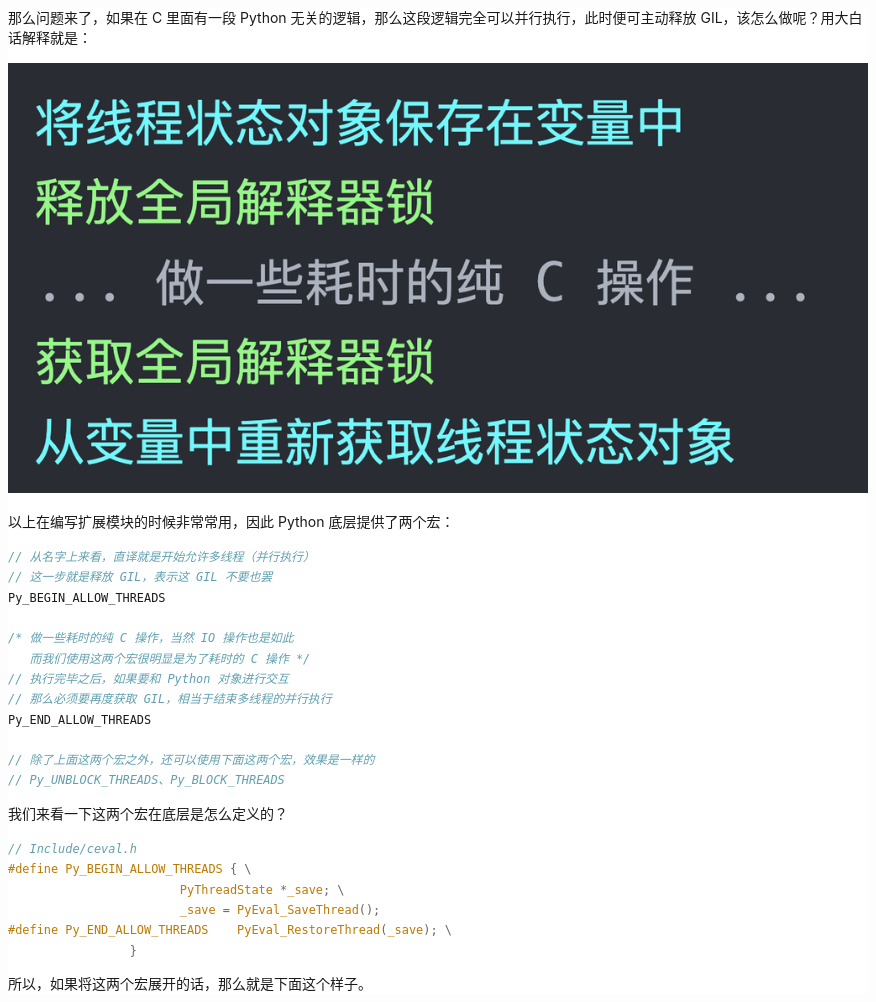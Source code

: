 那么问题来了，如果在 C 里面有一段 Python 无关的逻辑，那么这段逻辑完全可以并行执行，此时便可主动释放 GIL，该怎么做呢？用大白话解释就是：

![](./images/282.png)

以上在编写扩展模块的时候⾮常常⽤，因此 Python 底层提供了两个宏：

~~~C
// 从名字上来看，直译就是开始允许多线程（并⾏执⾏）
// 这⼀步就是释放 GIL，表示这 GIL 不要也罢
Py_BEGIN_ALLOW_THREADS
 
/* 做⼀些耗时的纯 C 操作，当然 IO 操作也是如此
   ⽽我们使⽤这两个宏很明显是为了耗时的 C 操作 */ 
// 执⾏完毕之后，如果要和 Python 对象进⾏交互
// 那么必须要再度获取 GIL，相当于结束多线程的并⾏执⾏
Py_END_ALLOW_THREADS
 
// 除了上⾯这两个宏之外，还可以使⽤下⾯这两个宏，效果是⼀样的
// Py_UNBLOCK_THREADS、Py_BLOCK_THREADS 
~~~

我们来看⼀下这两个宏在底层是怎么定义的？

~~~C
// Include/ceval.h
#define Py_BEGIN_ALLOW_THREADS { \
                        PyThreadState *_save; \
                        _save = PyEval_SaveThread();
#define Py_END_ALLOW_THREADS    PyEval_RestoreThread(_save); \
                 }
~~~

所以，如果将这两个宏展开的话，那么就是下⾯这个样⼦。
